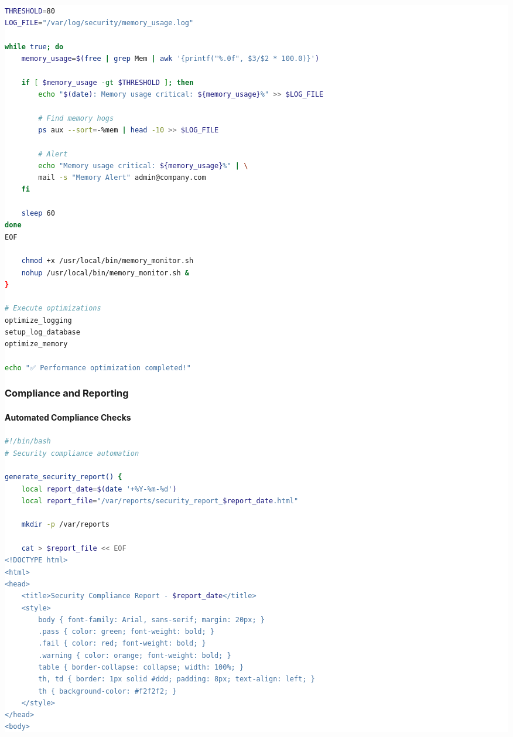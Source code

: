 ```bash
THRESHOLD=80
LOG_FILE="/var/log/security/memory_usage.log"

while true; do
    memory_usage=$(free | grep Mem | awk '{printf("%.0f", $3/$2 * 100.0)}')
    
    if [ $memory_usage -gt $THRESHOLD ]; then
        echo "$(date): Memory usage critical: ${memory_usage}%" >> $LOG_FILE
        
        # Find memory hogs
        ps aux --sort=-%mem | head -10 >> $LOG_FILE
        
        # Alert
        echo "Memory usage critical: ${memory_usage}%" | \
        mail -s "Memory Alert" admin@company.com
    fi
    
    sleep 60
done
EOF
    
    chmod +x /usr/local/bin/memory_monitor.sh
    nohup /usr/local/bin/memory_monitor.sh &
}

# Execute optimizations
optimize_logging
setup_log_database  
optimize_memory

echo "✅ Performance optimization completed!"
```

### Compliance and Reporting

#### Automated Compliance Checks

```bash
#!/bin/bash
# Security compliance automation

generate_security_report() {
    local report_date=$(date '+%Y-%m-%d')
    local report_file="/var/reports/security_report_$report_date.html"
    
    mkdir -p /var/reports
    
    cat > $report_file << EOF
<!DOCTYPE html>
<html>
<head>
    <title>Security Compliance Report - $report_date</title>
    <style>
        body { font-family: Arial, sans-serif; margin: 20px; }
        .pass { color: green; font-weight: bold; }
        .fail { color: red; font-weight: bold; }
        .warning { color: orange; font-weight: bold; }
        table { border-collapse: collapse; width: 100%; }
        th, td { border: 1px solid #ddd; padding: 8px; text-align: left; }
        th { background-color: #f2f2f2; }
    </style>
</head>
<body>
```